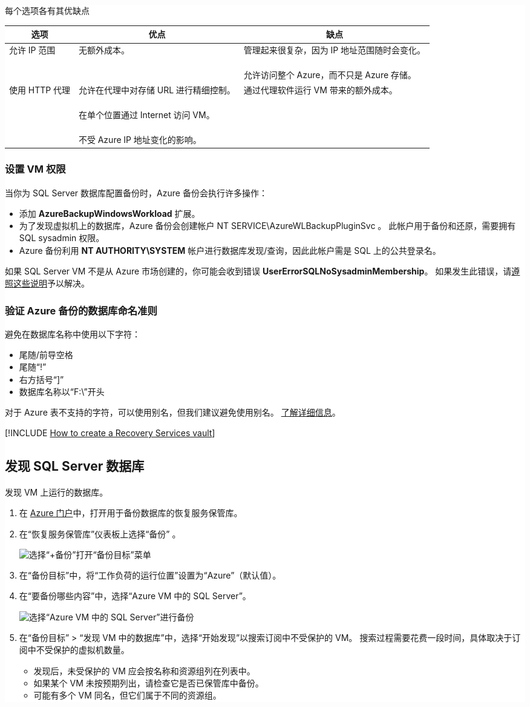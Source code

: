 每个选项各有其优缺点

**选项** | **优点** | **缺点**
--- | --- | ---
允许 IP 范围 | 无额外成本。 | 管理起来很复杂，因为 IP 地址范围随时会变化。 <br/><br/> 允许访问整个 Azure，而不只是 Azure 存储。
使用 HTTP 代理   | 允许在代理中对存储 URL 进行精细控制。 <br/><br/> 在单个位置通过 Internet 访问 VM。 <br/><br/> 不受 Azure IP 地址变化的影响。 | 通过代理软件运行 VM 带来的额外成本。

### <a name="set-vm-permissions"></a>设置 VM 权限

当你为 SQL Server 数据库配置备份时，Azure 备份会执行许多操作：

- 添加 **AzureBackupWindowsWorkload** 扩展。
- 为了发现虚拟机上的数据库，Azure 备份会创建帐户 NT SERVICE\AzureWLBackupPluginSvc  。 此帐户用于备份和还原，需要拥有 SQL sysadmin 权限。
- Azure 备份利用 **NT AUTHORITY\SYSTEM** 帐户进行数据库发现/查询，因此此帐户需是 SQL 上的公共登录名。

如果 SQL Server VM 不是从 Azure 市场创建的，你可能会收到错误 **UserErrorSQLNoSysadminMembership**。 如果发生此错误，请[遵照这些说明](backup-azure-sql-database.md#set-vm-permissions)予以解决。

### <a name="verify-database-naming-guidelines-for-azure-backup"></a>验证 Azure 备份的数据库命名准则

避免在数据库名称中使用以下字符：

  * 尾随/前导空格
  * 尾随“!”
  * 右方括号“]”
  * 数据库名称以“F:\”开头

对于 Azure 表不支持的字符，可以使用别名，但我们建议避免使用别名。 [了解详细信息](https://docs.microsoft.com/rest/api/storageservices/Understanding-the-Table-Service-Data-Model?redirectedfrom=MSDN)。


[!INCLUDE [How to create a Recovery Services vault](../../includes/backup-create-rs-vault.md)]

## <a name="discover-sql-server-databases"></a>发现 SQL Server 数据库

发现 VM 上运行的数据库。

1. 在 [Azure 门户](https://portal.azure.com)中，打开用于备份数据库的恢复服务保管库。

2. 在“恢复服务保管库”仪表板上选择“备份”   。

   ![选择“+备份”打开“备份目标”菜单](./media/backup-azure-sql-database/open-backup-menu.png)

3. 在“备份目标”中，将“工作负荷的运行位置”设置为“Azure”（默认值）。   

4. 在“要备份哪些内容”中，选择“Azure VM 中的 SQL Server”。  

    ![选择“Azure VM 中的 SQL Server”进行备份](./media/backup-azure-sql-database/choose-sql-database-backup-goal.png)

5. 在“备份目标” > “发现 VM 中的数据库”中，选择“开始发现”以搜索订阅中不受保护的 VM。    搜索过程需要花费一段时间，具体取决于订阅中不受保护的虚拟机数量。

   - 发现后，未受保护的 VM 应会按名称和资源组列在列表中。
   - 如果某个 VM 未按预期列出，请检查它是否已保管库中备份。
   - 可能有多个 VM 同名，但它们属于不同的资源组。
